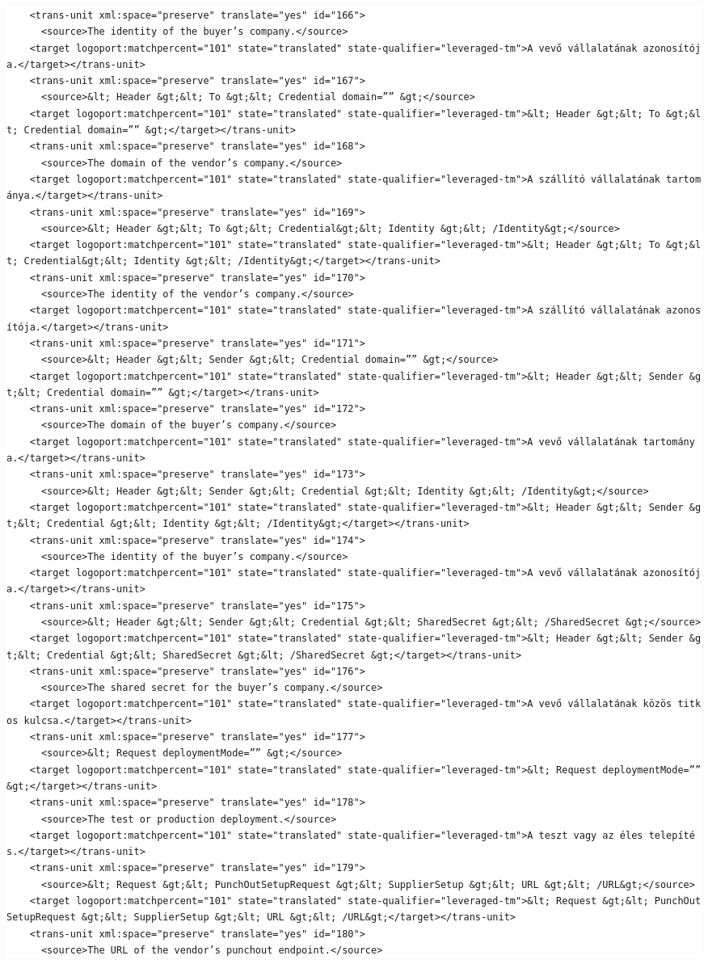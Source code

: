         <trans-unit xml:space="preserve" translate="yes" id="166">
          <source>The identity of the buyer’s company.</source>
        <target logoport:matchpercent="101" state="translated" state-qualifier="leveraged-tm">A vevő vállalatának azonosítója.</target></trans-unit>
        <trans-unit xml:space="preserve" translate="yes" id="167">
          <source>&lt; Header &gt;&lt; To &gt;&lt; Credential domain=”” &gt;</source>
        <target logoport:matchpercent="101" state="translated" state-qualifier="leveraged-tm">&lt; Header &gt;&lt; To &gt;&lt; Credential domain=”” &gt;</target></trans-unit>
        <trans-unit xml:space="preserve" translate="yes" id="168">
          <source>The domain of the vendor’s company.</source>
        <target logoport:matchpercent="101" state="translated" state-qualifier="leveraged-tm">A szállító vállalatának tartománya.</target></trans-unit>
        <trans-unit xml:space="preserve" translate="yes" id="169">
          <source>&lt; Header &gt;&lt; To &gt;&lt; Credential&gt;&lt; Identity &gt;&lt; /Identity&gt;</source>
        <target logoport:matchpercent="101" state="translated" state-qualifier="leveraged-tm">&lt; Header &gt;&lt; To &gt;&lt; Credential&gt;&lt; Identity &gt;&lt; /Identity&gt;</target></trans-unit>
        <trans-unit xml:space="preserve" translate="yes" id="170">
          <source>The identity of the vendor’s company.</source>
        <target logoport:matchpercent="101" state="translated" state-qualifier="leveraged-tm">A szállító vállalatának azonosítója.</target></trans-unit>
        <trans-unit xml:space="preserve" translate="yes" id="171">
          <source>&lt; Header &gt;&lt; Sender &gt;&lt; Credential domain=”” &gt;</source>
        <target logoport:matchpercent="101" state="translated" state-qualifier="leveraged-tm">&lt; Header &gt;&lt; Sender &gt;&lt; Credential domain=”” &gt;</target></trans-unit>
        <trans-unit xml:space="preserve" translate="yes" id="172">
          <source>The domain of the buyer’s company.</source>
        <target logoport:matchpercent="101" state="translated" state-qualifier="leveraged-tm">A vevő vállalatának tartománya.</target></trans-unit>
        <trans-unit xml:space="preserve" translate="yes" id="173">
          <source>&lt; Header &gt;&lt; Sender &gt;&lt; Credential &gt;&lt; Identity &gt;&lt; /Identity&gt;</source>
        <target logoport:matchpercent="101" state="translated" state-qualifier="leveraged-tm">&lt; Header &gt;&lt; Sender &gt;&lt; Credential &gt;&lt; Identity &gt;&lt; /Identity&gt;</target></trans-unit>
        <trans-unit xml:space="preserve" translate="yes" id="174">
          <source>The identity of the buyer’s company.</source>
        <target logoport:matchpercent="101" state="translated" state-qualifier="leveraged-tm">A vevő vállalatának azonosítója.</target></trans-unit>
        <trans-unit xml:space="preserve" translate="yes" id="175">
          <source>&lt; Header &gt;&lt; Sender &gt;&lt; Credential &gt;&lt; SharedSecret &gt;&lt; /SharedSecret &gt;</source>
        <target logoport:matchpercent="101" state="translated" state-qualifier="leveraged-tm">&lt; Header &gt;&lt; Sender &gt;&lt; Credential &gt;&lt; SharedSecret &gt;&lt; /SharedSecret &gt;</target></trans-unit>
        <trans-unit xml:space="preserve" translate="yes" id="176">
          <source>The shared secret for the buyer’s company.</source>
        <target logoport:matchpercent="101" state="translated" state-qualifier="leveraged-tm">A vevő vállalatának közös titkos kulcsa.</target></trans-unit>
        <trans-unit xml:space="preserve" translate="yes" id="177">
          <source>&lt; Request deploymentMode=”” &gt;</source>
        <target logoport:matchpercent="101" state="translated" state-qualifier="leveraged-tm">&lt; Request deploymentMode=”” &gt;</target></trans-unit>
        <trans-unit xml:space="preserve" translate="yes" id="178">
          <source>The test or production deployment.</source>
        <target logoport:matchpercent="101" state="translated" state-qualifier="leveraged-tm">A teszt vagy az éles telepítés.</target></trans-unit>
        <trans-unit xml:space="preserve" translate="yes" id="179">
          <source>&lt; Request &gt;&lt; PunchOutSetupRequest &gt;&lt; SupplierSetup &gt;&lt; URL &gt;&lt; /URL&gt;</source>
        <target logoport:matchpercent="101" state="translated" state-qualifier="leveraged-tm">&lt; Request &gt;&lt; PunchOutSetupRequest &gt;&lt; SupplierSetup &gt;&lt; URL &gt;&lt; /URL&gt;</target></trans-unit>
        <trans-unit xml:space="preserve" translate="yes" id="180">
          <source>The URL of the vendor’s punchout endpoint.</source>